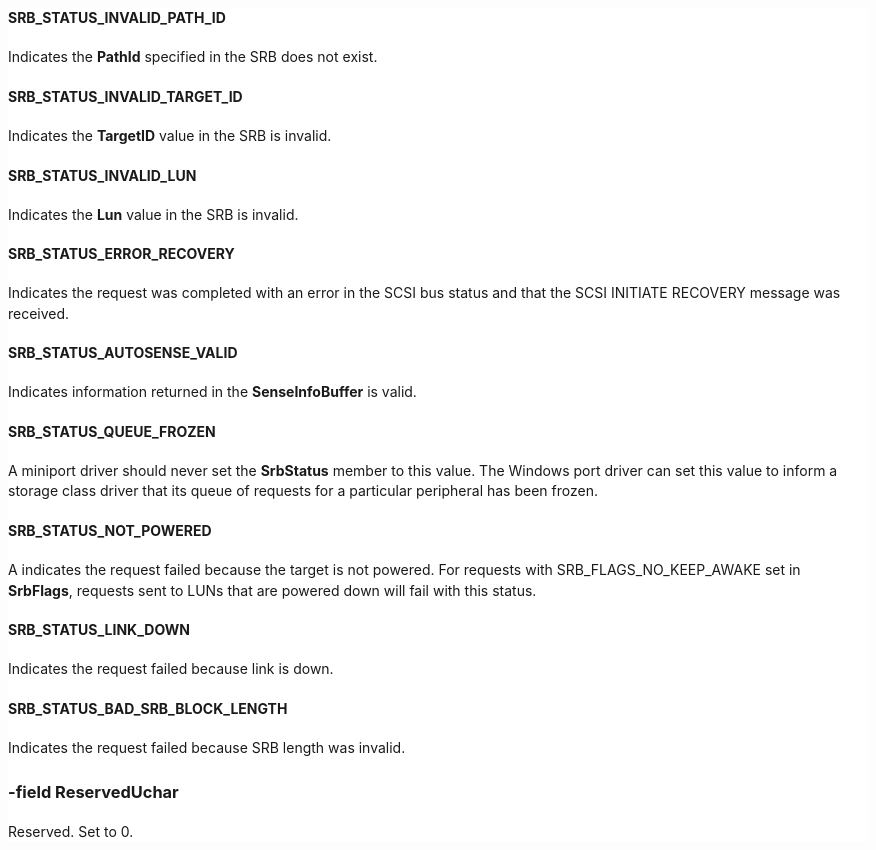 

#### SRB_STATUS_INVALID_PATH_ID

Indicates the <b>PathId</b> specified in the SRB does not exist.



#### SRB_STATUS_INVALID_TARGET_ID

Indicates the <b>TargetID</b> value in the SRB is invalid.



#### SRB_STATUS_INVALID_LUN

Indicates the <b>Lun</b> value in the SRB is invalid.



#### SRB_STATUS_ERROR_RECOVERY

Indicates the request was completed with an error in the SCSI bus status and that the SCSI INITIATE RECOVERY message was received.



#### SRB_STATUS_AUTOSENSE_VALID

Indicates information returned in the <b>SenseInfoBuffer</b> is valid.



#### SRB_STATUS_QUEUE_FROZEN

A miniport driver should never set the <b>SrbStatus</b> member to this value. The Windows  port driver can set this value to inform a storage class driver that its queue of requests for a particular peripheral has been frozen. 



#### SRB_STATUS_NOT_POWERED

A indicates the request failed because the target is not powered. For requests with SRB_FLAGS_NO_KEEP_AWAKE set in <b>SrbFlags</b>, requests sent to LUNs that are powered down will fail with this status.



#### SRB_STATUS_LINK_DOWN

Indicates the request failed because link is down.



#### SRB_STATUS_BAD_SRB_BLOCK_LENGTH

Indicates the request failed because SRB length was invalid.


### -field ReservedUchar

Reserved. Set to 0.
